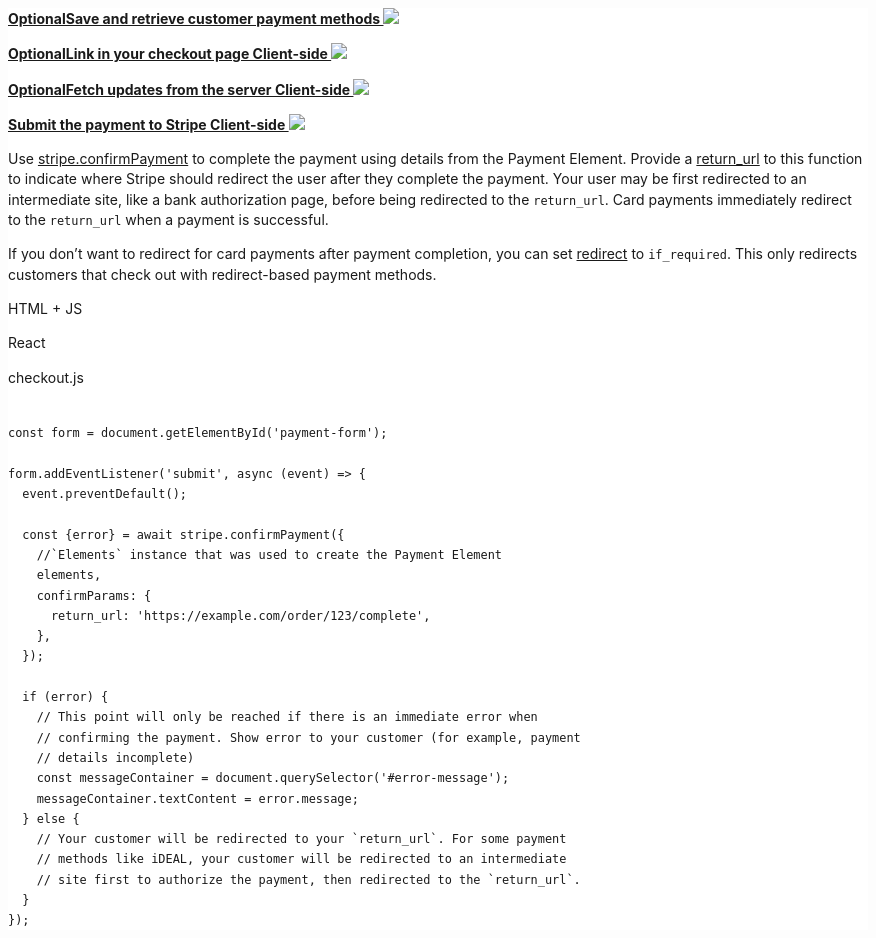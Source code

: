 [**OptionalSave and retrieve customer payment methods  ![](https://b.stripecdn.com/docs-statics-srv/assets/fcc3a1c24df6fcffface6110ca4963de.svg)**](https://docs.stripe.com/payments/accept-a-payment?platform=web&ui=elements#save-payment-methods)

[**OptionalLink in your checkout page   Client-side   ![](https://b.stripecdn.com/docs-statics-srv/assets/fcc3a1c24df6fcffface6110ca4963de.svg)**](https://docs.stripe.com/payments/accept-a-payment?platform=web&ui=elements#enable-checkout-link)

[**OptionalFetch updates from the server   Client-side   ![](https://b.stripecdn.com/docs-statics-srv/assets/fcc3a1c24df6fcffface6110ca4963de.svg)**](https://docs.stripe.com/payments/accept-a-payment?platform=web&ui=elements#fetch-updates)

[**Submit the payment to Stripe   Client-side   ![](https://b.stripecdn.com/docs-statics-srv/assets/fcc3a1c24df6fcffface6110ca4963de.svg)**](https://docs.stripe.com/payments/accept-a-payment?platform=web&ui=elements#web-submit-payment)

Use [stripe.confirmPayment](https://docs.stripe.com/js/payment_intents/confirm_payment) to complete the payment using details from the Payment Element. Provide a [return\_url](https://docs.stripe.com/api/payment_intents/create#create_payment_intent-return_url) to this function to indicate where Stripe should redirect the user after they complete the payment. Your user may be first redirected to an intermediate site, like a bank authorization page, before being redirected to the `return_url`. Card payments immediately redirect to the `return_url` when a payment is successful.

If you don’t want to redirect for card payments after payment completion, you can set [redirect](https://docs.stripe.com/js/payment_intents/confirm_payment#confirm_payment_intent-options-redirect) to `if_required`. This only redirects customers that check out with redirect-based payment methods.

HTML + JS

React

checkout.js

```CodeBlock-code

const form = document.getElementById('payment-form');

form.addEventListener('submit', async (event) => {
  event.preventDefault();

  const {error} = await stripe.confirmPayment({
    //`Elements` instance that was used to create the Payment Element
    elements,
    confirmParams: {
      return_url: 'https://example.com/order/123/complete',
    },
  });

  if (error) {
    // This point will only be reached if there is an immediate error when
    // confirming the payment. Show error to your customer (for example, payment
    // details incomplete)
    const messageContainer = document.querySelector('#error-message');
    messageContainer.textContent = error.message;
  } else {
    // Your customer will be redirected to your `return_url`. For some payment
    // methods like iDEAL, your customer will be redirected to an intermediate
    // site first to authorize the payment, then redirected to the `return_url`.
  }
});

```
